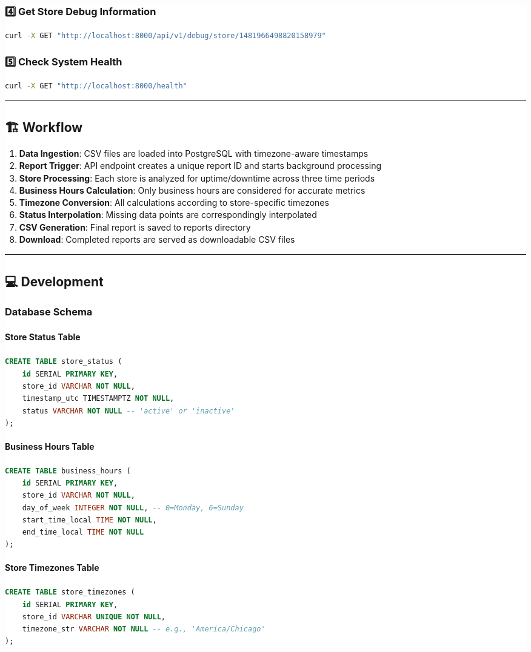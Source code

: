 ### **4️⃣ Get Store Debug Information**
```bash
curl -X GET "http://localhost:8000/api/v1/debug/store/1481966498820158979"
```

### **5️⃣ Check System Health**
```bash
curl -X GET "http://localhost:8000/health"
```

---

## 🏗️ Workflow

1. **Data Ingestion**: CSV files are loaded into PostgreSQL with timezone-aware timestamps
2. **Report Trigger**: API endpoint creates a unique report ID and starts background processing
3. **Store Processing**: Each store is analyzed for uptime/downtime across three time periods
4. **Business Hours Calculation**: Only business hours are considered for accurate metrics
5. **Timezone Conversion**: All calculations according to store-specific timezones
6. **Status Interpolation**: Missing data points are correspondingly interpolated
7. **CSV Generation**: Final report is saved to reports directory
8. **Download**: Completed reports are served as downloadable CSV files

---

## 💻 Development

### Database Schema

#### **Store Status Table**
```sql
CREATE TABLE store_status (
    id SERIAL PRIMARY KEY,
    store_id VARCHAR NOT NULL,
    timestamp_utc TIMESTAMPTZ NOT NULL,
    status VARCHAR NOT NULL -- 'active' or 'inactive'
);
```

#### **Business Hours Table**
```sql
CREATE TABLE business_hours (
    id SERIAL PRIMARY KEY,
    store_id VARCHAR NOT NULL,
    day_of_week INTEGER NOT NULL, -- 0=Monday, 6=Sunday
    start_time_local TIME NOT NULL,
    end_time_local TIME NOT NULL
);
```

#### **Store Timezones Table**
```sql
CREATE TABLE store_timezones (
    id SERIAL PRIMARY KEY,
    store_id VARCHAR UNIQUE NOT NULL,
    timezone_str VARCHAR NOT NULL -- e.g., 'America/Chicago'
);
```
